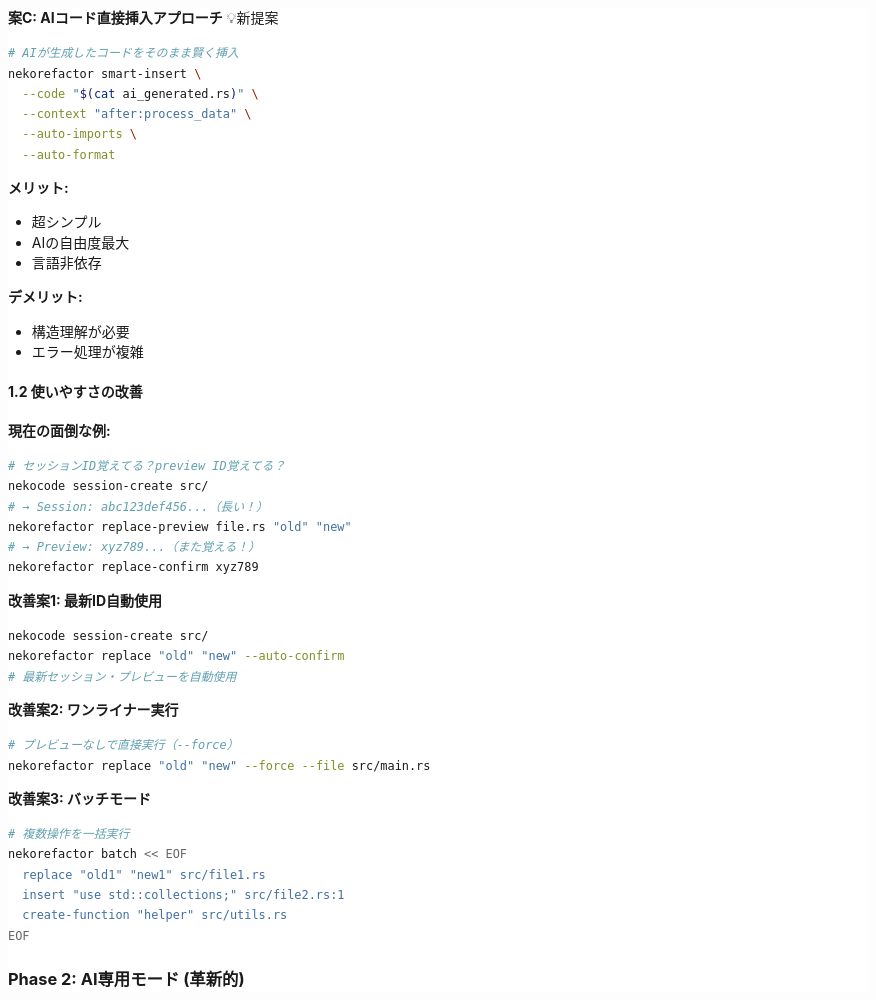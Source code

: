 **案C: AIコード直接挿入アプローチ** 💡新提案
```bash
# AIが生成したコードをそのまま賢く挿入
nekorefactor smart-insert \
  --code "$(cat ai_generated.rs)" \
  --context "after:process_data" \
  --auto-imports \
  --auto-format
```

**メリット:**
- 超シンプル
- AIの自由度最大
- 言語非依存

**デメリット:**
- 構造理解が必要
- エラー処理が複雑

#### **1.2 使いやすさの改善**

**現在の面倒な例:**
```bash
# セッションID覚えてる？preview ID覚えてる？
nekocode session-create src/
# → Session: abc123def456...（長い！）
nekorefactor replace-preview file.rs "old" "new"
# → Preview: xyz789...（また覚える！）
nekorefactor replace-confirm xyz789
```

**改善案1: 最新ID自動使用**
```bash
nekocode session-create src/
nekorefactor replace "old" "new" --auto-confirm
# 最新セッション・プレビューを自動使用
```

**改善案2: ワンライナー実行**
```bash
# プレビューなしで直接実行（--force）
nekorefactor replace "old" "new" --force --file src/main.rs
```

**改善案3: バッチモード**
```bash
# 複数操作を一括実行
nekorefactor batch << EOF
  replace "old1" "new1" src/file1.rs
  insert "use std::collections;" src/file2.rs:1
  create-function "helper" src/utils.rs
EOF
```

### **Phase 2: AI専用モード** (革新的)

